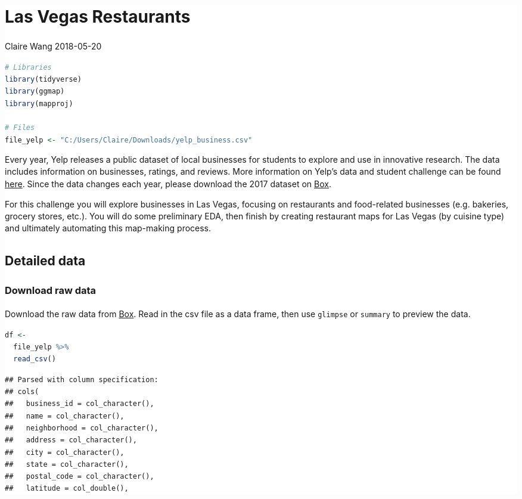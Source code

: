 Las Vegas Restaurants
================
Claire Wang
2018-05-20

``` r
# Libraries
library(tidyverse)
library(ggmap)
library(mapproj)

# Files
file_yelp <- "C:/Users/Claire/Downloads/yelp_business.csv"
```

Every year, Yelp releases a public dataset of local businesses for
students to explore and use in innovative research. The data includes
information on businesses, ratings, and reviews. More information on
Yelp’s data and student challenge can be found
[here](https://www.yelp.com/dataset/challenge). Since the data changes
each year, please download the 2017 dataset on
[Box](https://stanford.box.com/s/eijybzf2mhbfrahlxlfauenxb4rgiwu0).

For this challenge you will explore businesses in Las Vegas, focusing on
restaurants and food-related businesses (e.g. bakeries, grocery stores,
etc.). You will do some preliminary EDA, then finish by creating
restaurant maps for Las Vegas (by cuisine type) and ultimately
automating this map-making process.

## Detailed data

### Download raw data

Download the raw data from
[Box](https://stanford.box.com/s/eijybzf2mhbfrahlxlfauenxb4rgiwu0). Read
in the csv file as a data frame, then use `glimpse` or `summary` to
preview the data.

``` r
df <-
  file_yelp %>%
  read_csv()
```

    ## Parsed with column specification:
    ## cols(
    ##   business_id = col_character(),
    ##   name = col_character(),
    ##   neighborhood = col_character(),
    ##   address = col_character(),
    ##   city = col_character(),
    ##   state = col_character(),
    ##   postal_code = col_character(),
    ##   latitude = col_double(),